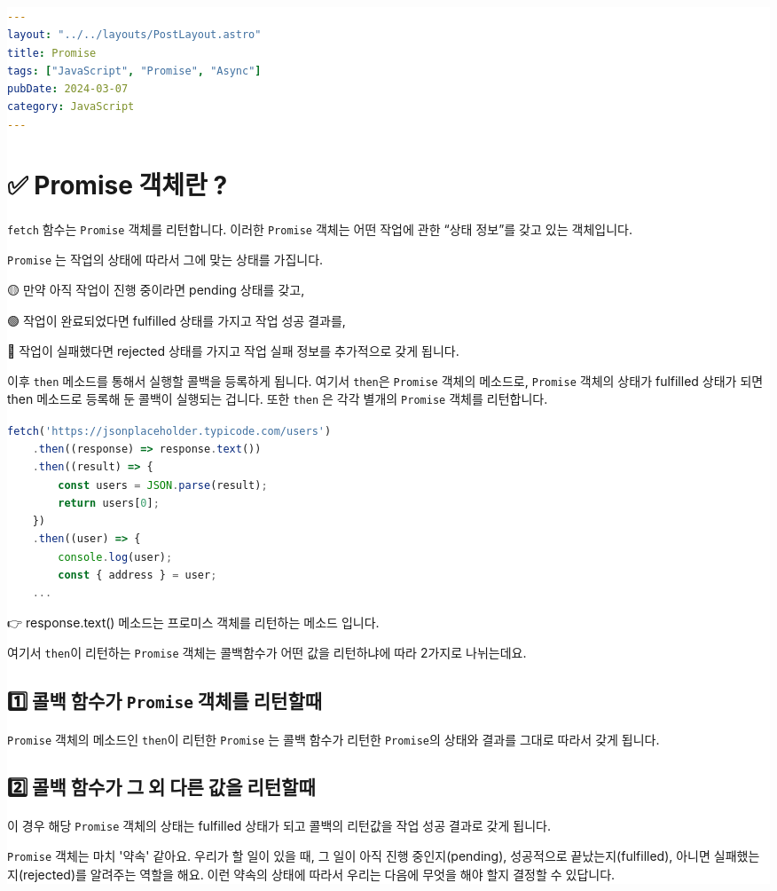 ```yaml
---
layout: "../../layouts/PostLayout.astro"
title: Promise
tags: ["JavaScript", "Promise", "Async"]
pubDate: 2024-03-07
category: JavaScript
---
```


# ✅ Promise 객체란 ?

`fetch` 함수는 `Promise` 객체를 리턴합니다. 이러한 `Promise` 객체는 어떤 작업에 관한 “상태 정보”를 갖고 있는 객체입니다.

`Promise` 는 작업의 상태에 따라서 그에 맞는 상태를 가집니다.

🟡 만약 아직 작업이 진행 중이라면 pending 상태를 갖고,

🟢 작업이 완료되었다면 fulfilled 상태를 가지고 작업 성공 결과를,

🔴 작업이 실패했다면 rejected 상태를 가지고 작업 실패 정보를 추가적으로 갖게 됩니다.

이후 `then` 메소드를 통해서 실행할 콜백을 등록하게 됩니다. 여기서 `then`은 `Promise` 객체의 메소드로, `Promise` 객체의 상태가 fulfilled 상태가 되면 then 메소드로 등록해 둔 콜백이 실행되는 겁니다. 또한 `then` 은 각각 별개의 `Promise` 객체를 리턴합니다.

```jsx
fetch('https://jsonplaceholder.typicode.com/users')
	.then((response) => response.text())
	.then((result) => {
		const users = JSON.parse(result);
		return users[0];
	})
	.then((user) => {
		console.log(user);
		const { address } = user;
	...
```

<aside>
👉 response.text() 메소드는 프로미스 객체를 리턴하는 메소드 입니다.

</aside>

여기서 `then`이 리턴하는 `Promise` 객체는 콜백함수가 어떤 값을 리턴하냐에 따라 2가지로 나뉘는데요.

## 1️⃣ 콜백 함수가 `Promise` 객체를 리턴할때

`Promise` 객체의 메소드인 `then`이 리턴한 `Promise` 는 콜백 함수가 리턴한 `Promise`의 상태와 결과를 그대로 따라서 갖게 됩니다.

## 2️⃣ 콜백 함수가 그 외 다른 값을 리턴할때

이 경우 해당 `Promise` 객체의 상태는 fulfilled 상태가 되고 콜백의 리턴값을 작업 성공 결과로 갖게 됩니다.

`Promise` 객체는 마치 '약속' 같아요. 우리가 할 일이 있을 때, 그 일이 아직 진행 중인지(pending), 성공적으로 끝났는지(fulfilled), 아니면 실패했는지(rejected)를 알려주는 역할을 해요. 이런 약속의 상태에 따라서 우리는 다음에 무엇을 해야 할지 결정할 수 있답니다.
